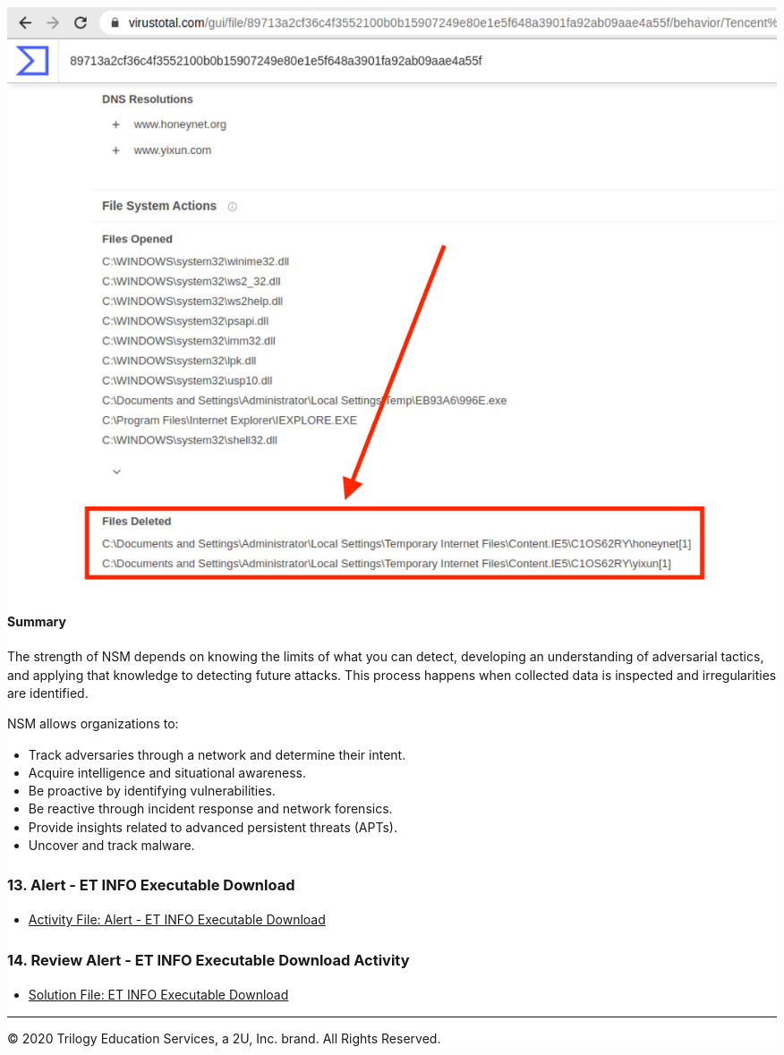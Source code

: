 ![Deleted Files](Images/EXE_DOWNLOAD_INST_DO/FIles_Deleted.png)

#### Summary

The strength of NSM depends on knowing the limits of what you can detect, developing an understanding of adversarial tactics, and applying that knowledge to detecting future attacks. This process happens when collected data is inspected and irregularities are identified.

NSM allows organizations to:

- Track adversaries through a network and determine their intent.
- Acquire intelligence and situational awareness.
- Be proactive by identifying vulnerabilities.
- Be reactive through incident response and network forensics.
- Provide insights related to advanced persistent threats (APTs).
- Uncover and track malware.

### 13. Alert - ET INFO Executable Download 

- [Activity File: Alert - ET INFO Executable Download](Activities/14_(Alert)_Executable_Download/Unsolved/README.md)

### 14. Review Alert - ET INFO Executable Download Activity 

- [Solution File: ET INFO Executable Download](Activities/14_(Alert)_Executable_Download/Solved/README.md)

---

© 2020 Trilogy Education Services, a 2U, Inc. brand. All Rights Reserved.


